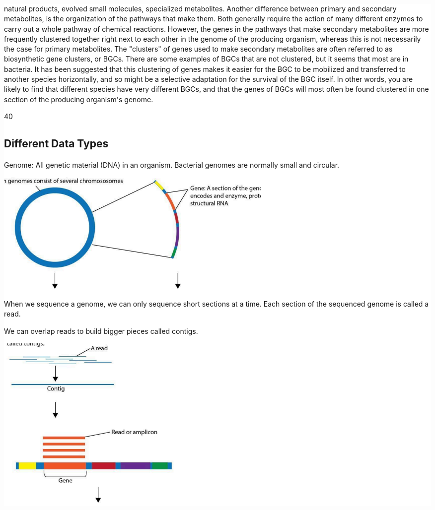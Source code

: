 natural products, evolved small molecules, specialized metabolites. Another difference between primary and secondary metabolites, is the organization of the pathways that make them. Both generally require the action of many different enzymes to carry out a whole pathway of chemical reactions. However, the genes in the pathways that make secondary metabolites are more frequently clustered together right next to each other in the genome of the producing organism, whereas this is not necessarily the case for primary metabolites. The "clusters" of genes used to make secondary metabolites are often referred to as biosynthetic gene clusters, or BGCs. There are some examples of BGCs that are not clustered, but it seems that most are in bacteria. It has been suggested that this clustering of genes makes it easier for the BGC to be mobilized and transferred to another species horizontally, and so might be a selective adaptation for the survival of the BGC itself. In other words, you are likely to find that different species have very different BGCs, and that the genes of BGCs will most often be found clustered in one section of the producing organism's genome.

40

## Different Data Types

Genome: All genetic material (DNA) in an organism. Bacterial genomes are normally small and circular.

![40_image_0.png](40_image_0.png)

 When we sequence a genome, we can only sequence short sections at a time. Each section of the sequenced genome is called a read.

We can overlap reads to build bigger pieces called contigs.

![40_image_2.png](40_image_2.png)

![40_image_1.png](40_image_1.png)
